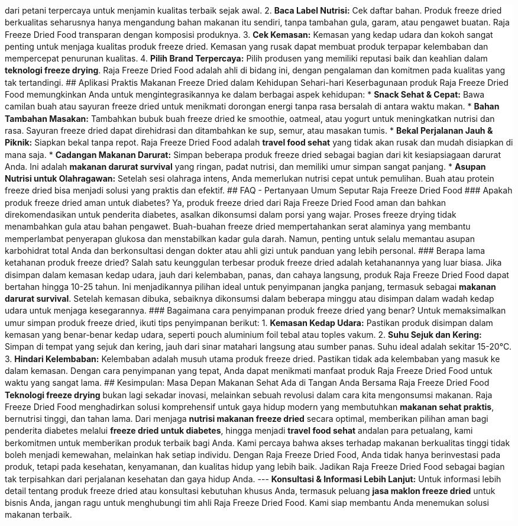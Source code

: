 dari petani terpercaya untuk menjamin kualitas terbaik sejak awal. 2. **Baca Label Nutrisi:** Cek daftar bahan. Produk freeze dried berkualitas seharusnya hanya mengandung bahan makanan itu sendiri, tanpa tambahan gula, garam, atau pengawet buatan. Raja Freeze Dried Food transparan dengan komposisi produknya. 3. **Cek Kemasan:** Kemasan yang kedap udara dan kokoh sangat penting untuk menjaga kualitas produk freeze dried. Kemasan yang rusak dapat membuat produk terpapar kelembaban dan mempercepat penurunan kualitas. 4. **Pilih Brand Terpercaya:** Pilih produsen yang memiliki reputasi baik dan keahlian dalam **teknologi freeze drying**. Raja Freeze Dried Food adalah ahli di bidang ini, dengan pengalaman dan komitmen pada kualitas yang tak tertandingi. ## Aplikasi Praktis Makanan Freeze Dried dalam Kehidupan Sehari-hari Keserbagunaan produk Raja Freeze Dried Food memungkinkan Anda untuk mengintegrasikannya ke dalam berbagai aspek kehidupan: * **Snack Sehat & Cepat:** Bawa camilan buah atau sayuran freeze dried untuk menikmati dorongan energi tanpa rasa bersalah di antara waktu makan. * **Bahan Tambahan Masakan:** Tambahkan bubuk buah freeze dried ke smoothie, oatmeal, atau yogurt untuk meningkatkan nutrisi dan rasa. Sayuran freeze dried dapat direhidrasi dan ditambahkan ke sup, semur, atau masakan tumis. * **Bekal Perjalanan Jauh & Piknik:** Siapkan bekal tanpa repot. Raja Freeze Dried Food adalah **travel food sehat** yang tidak akan rusak dan mudah disiapkan di mana saja. * **Cadangan Makanan Darurat:** Simpan beberapa produk freeze dried sebagai bagian dari kit kesiapsiagaan darurat Anda. Ini adalah **makanan darurat survival** yang ringan, padat nutrisi, dan memiliki umur simpan sangat panjang. * **Asupan Nutrisi untuk Olahragawan:** Setelah sesi olahraga intens, Anda memerlukan nutrisi cepat untuk pemulihan. Buah atau protein freeze dried bisa menjadi solusi yang praktis dan efektif. ## FAQ - Pertanyaan Umum Seputar Raja Freeze Dried Food ### Apakah produk freeze dried aman untuk diabetes? Ya, produk freeze dried dari Raja Freeze Dried Food aman dan bahkan direkomendasikan untuk penderita diabetes, asalkan dikonsumsi dalam porsi yang wajar. Proses freeze drying tidak menambahkan gula atau bahan pengawet. Buah-buahan freeze dried mempertahankan serat alaminya yang membantu memperlambat penyerapan glukosa dan menstabilkan kadar gula darah. Namun, penting untuk selalu memantau asupan karbohidrat total Anda dan berkonsultasi dengan dokter atau ahli gizi untuk panduan yang lebih personal. ### Berapa lama ketahanan produk freeze dried? Salah satu keunggulan terbesar produk freeze dried adalah ketahanannya yang luar biasa. Jika disimpan dalam kemasan kedap udara, jauh dari kelembaban, panas, dan cahaya langsung, produk Raja Freeze Dried Food dapat bertahan hingga 10-25 tahun. Ini menjadikannya pilihan ideal untuk penyimpanan jangka panjang, termasuk sebagai **makanan darurat survival**. Setelah kemasan dibuka, sebaiknya dikonsumsi dalam beberapa minggu atau disimpan dalam wadah kedap udara untuk menjaga kesegarannya. ### Bagaimana cara penyimpanan produk freeze dried yang benar? Untuk memaksimalkan umur simpan produk freeze dried, ikuti tips penyimpanan berikut: 1. **Kemasan Kedap Udara:** Pastikan produk disimpan dalam kemasan yang benar-benar kedap udara, seperti pouch aluminium foil tebal atau toples vakum. 2. **Suhu Sejuk dan Kering:** Simpan di tempat yang sejuk dan kering, jauh dari sinar matahari langsung atau sumber panas. Suhu ideal adalah sekitar 15-20°C. 3. **Hindari Kelembaban:** Kelembaban adalah musuh utama produk freeze dried. Pastikan tidak ada kelembaban yang masuk ke
dalam kemasan. Dengan cara penyimpanan yang tepat, Anda dapat menikmati manfaat produk Raja Freeze Dried Food untuk waktu yang sangat lama. ## Kesimpulan: Masa Depan Makanan Sehat Ada di Tangan Anda Bersama Raja Freeze Dried Food **Teknologi freeze drying** bukan lagi sekadar inovasi, melainkan sebuah revolusi dalam cara kita mengonsumsi makanan. Raja Freeze Dried Food menghadirkan solusi komprehensif untuk gaya hidup modern yang membutuhkan **makanan sehat praktis**, bernutrisi tinggi, dan tahan lama. Dari menjaga **nutrisi makanan freeze dried** secara optimal, memberikan pilihan aman bagi penderita diabetes melalui **freeze dried untuk diabetes**, hingga menjadi **travel food sehat** andalan para petualang, kami berkomitmen untuk memberikan produk terbaik bagi Anda. Kami percaya bahwa akses terhadap makanan berkualitas tinggi tidak boleh menjadi kemewahan, melainkan hak setiap individu. Dengan Raja Freeze Dried Food, Anda tidak hanya berinvestasi pada produk, tetapi pada kesehatan, kenyamanan, dan kualitas hidup yang lebih baik. Jadikan Raja Freeze Dried Food sebagai bagian tak terpisahkan dari perjalanan kesehatan dan gaya hidup Anda. --- **Konsultasi & Informasi Lebih Lanjut:** Untuk informasi lebih detail tentang produk freeze dried atau konsultasi kebutuhan khusus Anda, termasuk peluang **jasa maklon freeze dried** untuk bisnis Anda, jangan ragu untuk menghubungi tim ahli Raja Freeze Dried Food. Kami siap membantu Anda menemukan solusi makanan terbaik.